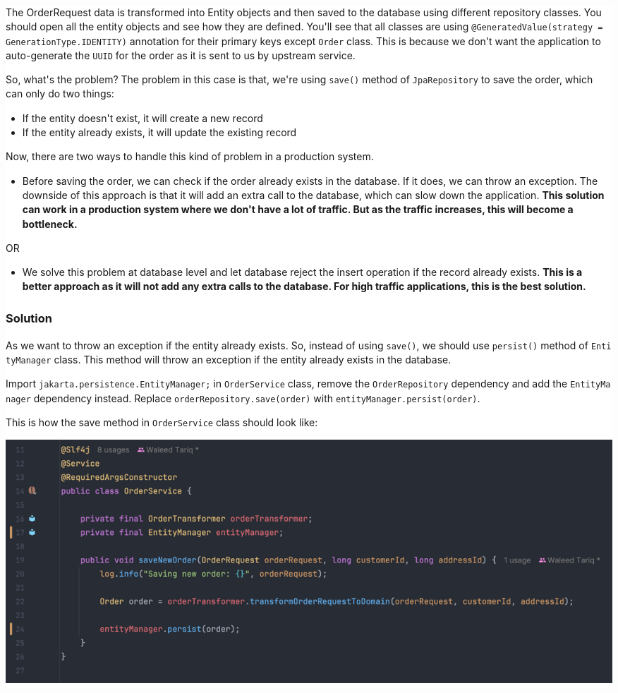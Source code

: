 The OrderRequest data is transformed into Entity objects and then saved to the database using different
repository classes. You should open all the entity objects and see how they are defined. You'll see that all classes
are using `@GeneratedValue(strategy = GenerationType.IDENTITY)` annotation for their primary keys except
`Order` class. This is because we don't want the application to auto-generate the `UUID` for the order as it is sent to us
by upstream service. 

So, what's the problem? The problem in this case is that, we're using `save()` method of `JpaRepository` to save the order,
which can only do two things:
- If the entity doesn't exist, it will create a new record
- If the entity already exists, it will update the existing record

Now, there are two ways to handle this kind of problem in a production system. 
- Before saving the order, we can check if the order already exists in the database. If it does, we can throw an exception.
The downside of this approach is that it will add an extra call to the database, which can slow down the application. **This solution
can work in a production system where we don't have a lot of traffic. But as the traffic increases, this will become a bottleneck.**

OR

- We solve this problem at database level and let database reject the insert operation if the record already exists. 
**This is a better approach as it will not add any extra calls to the database. For high traffic applications, this is the best
solution.**


### **Solution**

As we want to throw an exception if the entity already exists. So, instead of using `save()`, we should use
`persist()` method of `EntityManager` class. This method will throw an exception if the entity already exists in the database.

Import `jakarta.persistence.EntityManager;` in `OrderService` class, remove the `OrderRepository` dependency and 
add the `EntityManager` dependency instead. Replace `orderRepository.save(order)` with `entityManager.persist(order)`.

This is how the save method in `OrderService` class should look like:

![img.png](resources/task3_implementing_entityManager.png)
